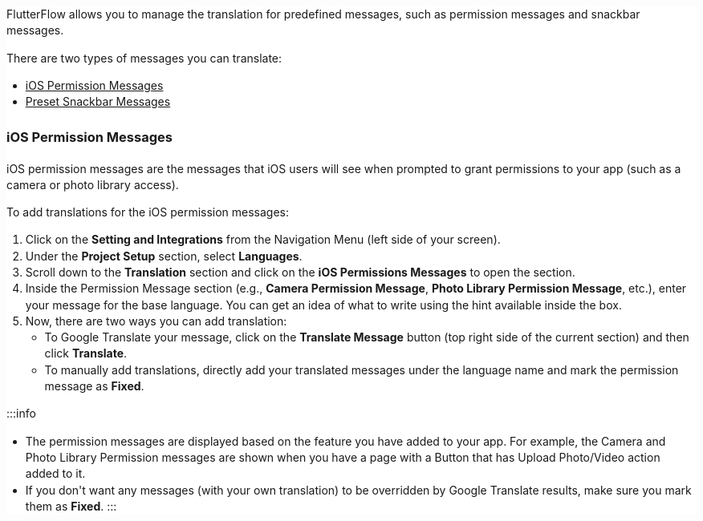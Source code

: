 FlutterFlow allows you to manage the translation for predefined messages, such as permission messages and snackbar messages.

There are two types of messages you can translate:

- [iOS Permission Messages](#1-ios-permission-messages)
- [Preset Snackbar Messages](#2-preset-snackbar-messages)

### iOS Permission Messages

iOS permission messages are the messages that iOS users will see when prompted to grant permissions to your app (such as a camera or photo library access).

To add translations for the iOS permission messages:

1. Click on the **Setting and Integrations** from the Navigation Menu (left side of your screen).
2. Under the **Project Setup** section, select **Languages**.
3. Scroll down to the **Translation** section and click on the **iOS Permissions Messages** to open the section.
4. Inside the Permission Message section (e.g., **Camera Permission Message**, **Photo Library Permission Message**, etc.), enter your message for the base language. You can get an idea of what to write using the hint available inside the box.
5. Now, there are two ways you can add translation:
    - To Google Translate your message, click on the **Translate Message** button (top right side of the current section) and then click **Translate**.
    - To manually add translations, directly add your translated messages under the language name and mark the permission message as **Fixed**.

:::info
- The permission messages are displayed based on the feature you have added to your app. For example, the Camera and Photo Library Permission messages are shown when you have a page with a Button that has Upload Photo/Video action added to it.
- If you don't want any messages (with your own translation) to be overridden by Google Translate results, make sure you mark them as **Fixed**.
:::

<div style={{
    position: 'relative',
    paddingBottom: 'calc(56.67989417989418% + 41px)', // Keeps the aspect ratio and additional padding
    height: 0,
    width: '100%'}}>
    <iframe 
        src="https://demo.arcade.software/afcZVdQjsGh3BLWR4qQI?embed&show_copy_link=true"
        title=""
        style={{
            position: 'absolute',
            top: 0,
            left: 0,
            width: '100%',
            height: '100%',
            colorScheme: 'light'
        }}
        frameborder="0"
        loading="lazy"
        webkitAllowFullScreen
        mozAllowFullScreen
        allowFullScreen
        allow="clipboard-write">
    </iframe>
</div>
<p></p>
